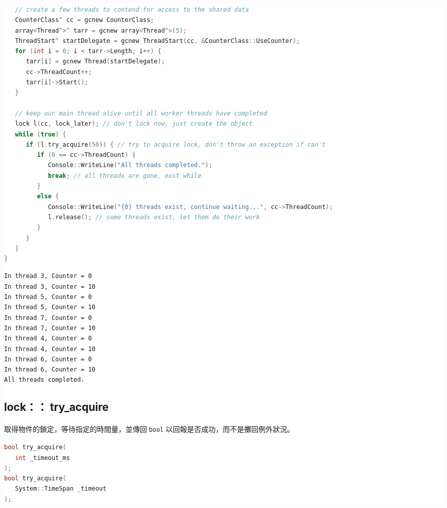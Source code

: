 ```cpp
   // create a few threads to contend for access to the shared data
   CounterClass^ cc = gcnew CounterClass;
   array<Thread^>^ tarr = gcnew array<Thread^>(5);
   ThreadStart^ startDelegate = gcnew ThreadStart(cc, &CounterClass::UseCounter);
   for (int i = 0; i < tarr->Length; i++) {
      tarr[i] = gcnew Thread(startDelegate);
      cc->ThreadCount++;
      tarr[i]->Start();
   }

   // keep our main thread alive until all worker threads have completed
   lock l(cc, lock_later); // don't lock now, just create the object
   while (true) {
      if (l.try_acquire(50)) { // try to acquire lock, don't throw an exception if can't
         if (0 == cc->ThreadCount) {
            Console::WriteLine("All threads completed.");
            break; // all threads are gone, exit while
         }
         else {
            Console::WriteLine("{0} threads exist, continue waiting...", cc->ThreadCount);
            l.release(); // some threads exist, let them do their work
         }
      }
   }
}
```

```Output
In thread 3, Counter = 0
In thread 3, Counter = 10
In thread 5, Counter = 0
In thread 5, Counter = 10
In thread 7, Counter = 0
In thread 7, Counter = 10
In thread 4, Counter = 0
In thread 4, Counter = 10
In thread 6, Counter = 0
In thread 6, Counter = 10
All threads completed.
```

## <a name="locktry_acquire"></a><a name="try-acquire"></a>lock：： try_acquire

取得物件的鎖定，等待指定的時間量，並傳回 `bool` 以回報是否成功，而不是擲回例外狀況。

```cpp
bool try_acquire(
   int _timeout_ms
);
bool try_acquire(
   System::TimeSpan _timeout
);
```
